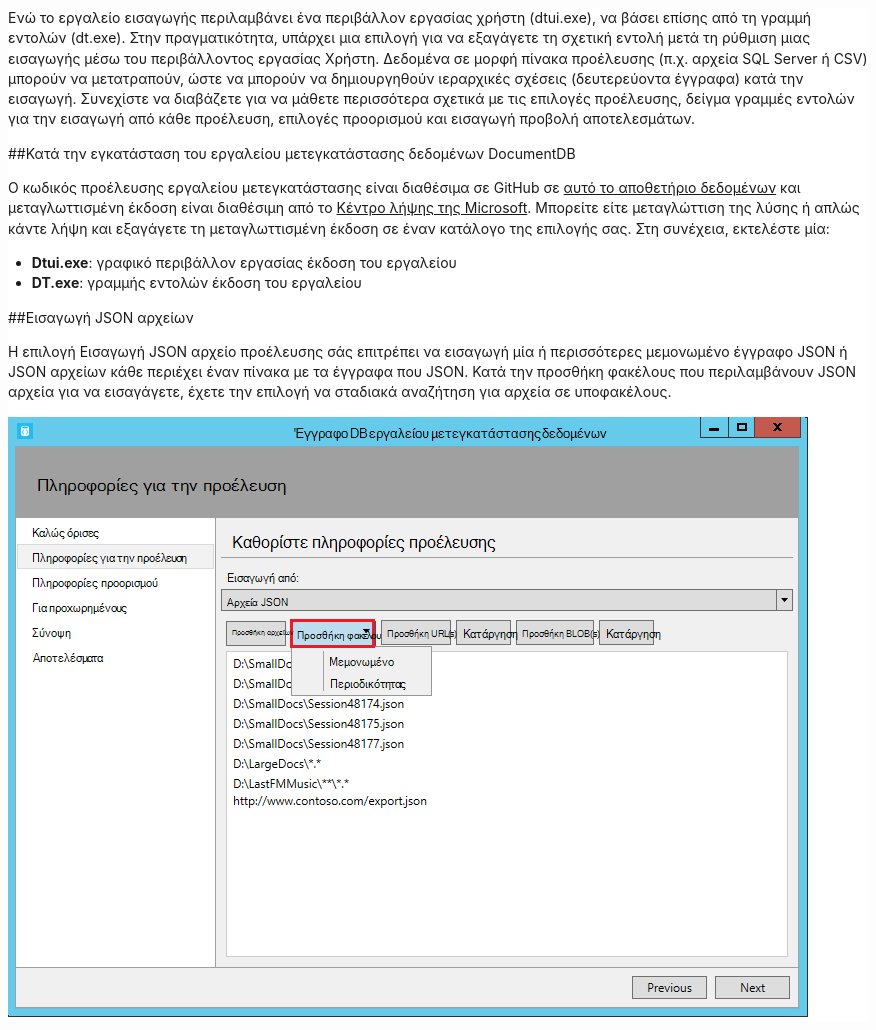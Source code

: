 Ενώ το εργαλείο εισαγωγής περιλαμβάνει ένα περιβάλλον εργασίας χρήστη (dtui.exe), να βάσει επίσης από τη γραμμή εντολών (dt.exe). Στην πραγματικότητα, υπάρχει μια επιλογή για να εξαγάγετε τη σχετική εντολή μετά τη ρύθμιση μιας εισαγωγής μέσω του περιβάλλοντος εργασίας Χρήστη. Δεδομένα σε μορφή πίνακα προέλευσης (π.χ. αρχεία SQL Server ή CSV) μπορούν να μετατραπούν, ώστε να μπορούν να δημιουργηθούν ιεραρχικές σχέσεις (δευτερεύοντα έγγραφα) κατά την εισαγωγή. Συνεχίστε να διαβάζετε για να μάθετε περισσότερα σχετικά με τις επιλογές προέλευσης, δείγμα γραμμές εντολών για την εισαγωγή από κάθε προέλευση, επιλογές προορισμού και εισαγωγή προβολή αποτελεσμάτων.


##<a id="Install"></a>Κατά την εγκατάσταση του εργαλείου μετεγκατάστασης δεδομένων DocumentDB

Ο κωδικός προέλευσης εργαλείου μετεγκατάστασης είναι διαθέσιμα σε GitHub σε [αυτό το αποθετήριο δεδομένων](https://github.com/azure/azure-documentdb-datamigrationtool) και μεταγλωττισμένη έκδοση είναι διαθέσιμη από το [Κέντρο λήψης της Microsoft](http://www.microsoft.com/downloads/details.aspx?FamilyID=cda7703a-2774-4c07-adcc-ad02ddc1a44d). Μπορείτε είτε μεταγλώττιση της λύσης ή απλώς κάντε λήψη και εξαγάγετε τη μεταγλωττισμένη έκδοση σε έναν κατάλογο της επιλογής σας. Στη συνέχεια, εκτελέστε μία:

- **Dtui.exe**: γραφικό περιβάλλον εργασίας έκδοση του εργαλείου
- **DT.exe**: γραμμής εντολών έκδοση του εργαλείου

##<a id="JSON"></a>Εισαγωγή JSON αρχείων

Η επιλογή Εισαγωγή JSON αρχείο προέλευσης σάς επιτρέπει να εισαγωγή μία ή περισσότερες μεμονωμένο έγγραφο JSON ή JSON αρχείων κάθε περιέχει έναν πίνακα με τα έγγραφα που JSON. Κατά την προσθήκη φακέλους που περιλαμβάνουν JSON αρχεία για να εισαγάγετε, έχετε την επιλογή να σταδιακά αναζήτηση για αρχεία σε υποφακέλους.

![Στιγμιότυπο οθόνης της JSON αρχείο προέλευσης επιλογές - εργαλεία μετεγκατάστασης της βάσης δεδομένων](./media/documentdb-import-data/jsonsource.png)
